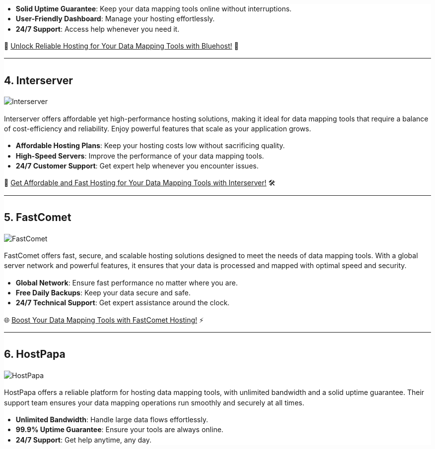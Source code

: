 - **Solid Uptime Guarantee**: Keep your data mapping tools online without interruptions.
- **User-Friendly Dashboard**: Manage your hosting effortlessly.
- **24/7 Support**: Access help whenever you need it.

🔑 [Unlock Reliable Hosting for Your Data Mapping Tools with Bluehost!](https://snipitx.com/bluehost-jy) 🚀

---

## 4. Interserver

![Interserver](https://i.imgur.com/OM5dOEW.jpeg "Interserver Hosting")

Interserver offers affordable yet high-performance hosting solutions, making it ideal for data mapping tools that require a balance of cost-efficiency and reliability. Enjoy powerful features that scale as your application grows.

- **Affordable Hosting Plans**: Keep your hosting costs low without sacrificing quality.
- **High-Speed Servers**: Improve the performance of your data mapping tools.
- **24/7 Customer Support**: Get expert help whenever you encounter issues.

💸 [Get Affordable and Fast Hosting for Your Data Mapping Tools with Interserver!](https://snipitx.com/interserver-jy) 🛠️

---

## 5. FastComet

![FastComet](https://i.imgur.com/7qgXuWp.png "FastComet Hosting")

FastComet offers fast, secure, and scalable hosting solutions designed to meet the needs of data mapping tools. With a global server network and powerful features, it ensures that your data is processed and mapped with optimal speed and security.

- **Global Network**: Ensure fast performance no matter where you are.
- **Free Daily Backups**: Keep your data secure and safe.
- **24/7 Technical Support**: Get expert assistance around the clock.

🌐 [Boost Your Data Mapping Tools with FastComet Hosting!](https://snipitx.com/fastcomet-jy) ⚡

---

## 6. HostPapa

![HostPapa](https://i.imgur.com/ouDTkvl.jpeg "HostPapa Hosting")

HostPapa offers a reliable platform for hosting data mapping tools, with unlimited bandwidth and a solid uptime guarantee. Their support team ensures your data mapping operations run smoothly and securely at all times.

- **Unlimited Bandwidth**: Handle large data flows effortlessly.
- **99.9% Uptime Guarantee**: Ensure your tools are always online.
- **24/7 Support**: Get help anytime, any day.
